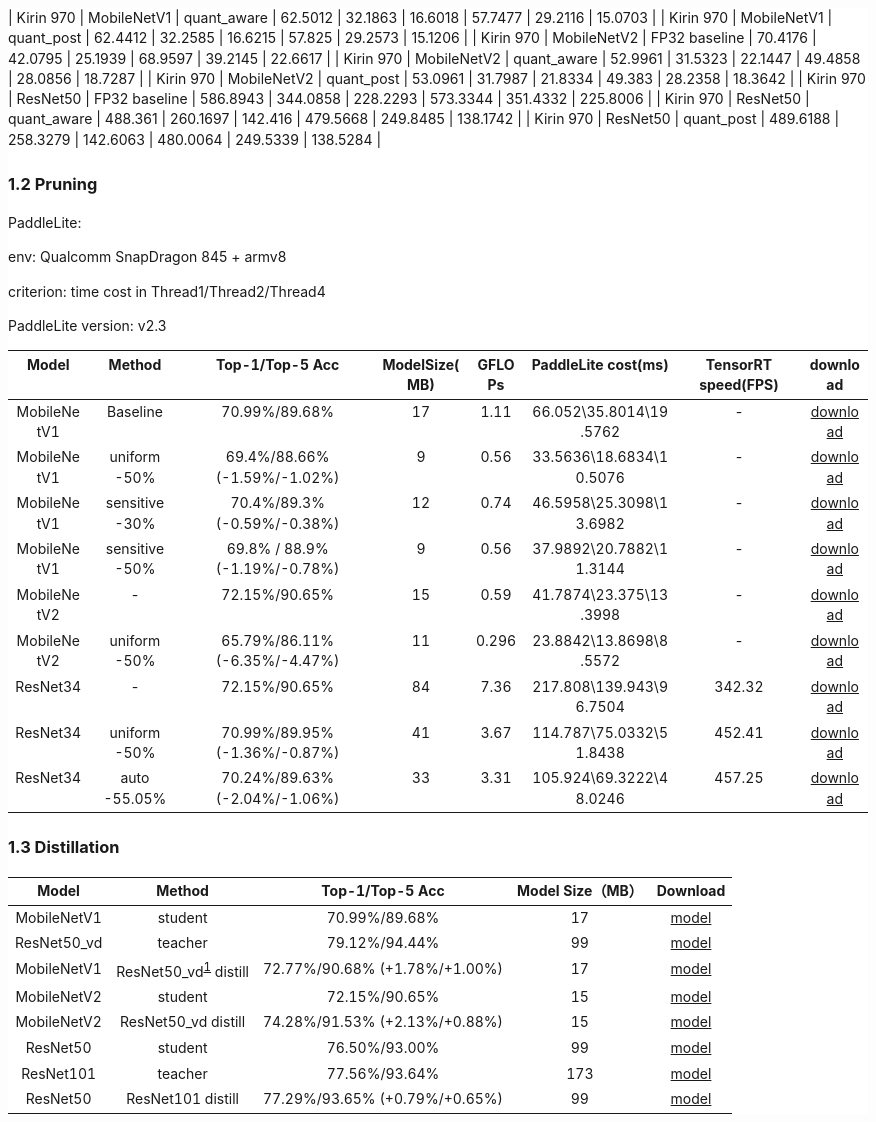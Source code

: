 | Kirin 970 | MobileNetV1 | quant_aware   | 62.5012        | 32.1863        | 16.6018        | 57.7477        | 29.2116        | 15.0703        |
| Kirin 970 | MobileNetV1 | quant_post    | 62.4412        | 32.2585        | 16.6215        | 57.825         | 29.2573        | 15.1206        |
| Kirin 970 | MobileNetV2 | FP32 baseline | 70.4176        | 42.0795        | 25.1939        | 68.9597        | 39.2145        | 22.6617        |
| Kirin 970 | MobileNetV2 | quant_aware   | 52.9961        | 31.5323        | 22.1447        | 49.4858        | 28.0856        | 18.7287        |
| Kirin 970 | MobileNetV2 | quant_post    | 53.0961        | 31.7987        | 21.8334        | 49.383         | 28.2358        | 18.3642        |
| Kirin 970 | ResNet50    | FP32 baseline | 586.8943       | 344.0858       | 228.2293       | 573.3344       | 351.4332       | 225.8006       |
| Kirin 970 | ResNet50    | quant_aware   | 488.361        | 260.1697       | 142.416        | 479.5668       | 249.8485       | 138.1742       |
| Kirin 970 | ResNet50    | quant_post    | 489.6188       | 258.3279       | 142.6063       | 480.0064       | 249.5339       | 138.5284       |

### 1.2 Pruning

PaddleLite:

env: Qualcomm SnapDragon 845 + armv8

criterion: time cost in Thread1/Thread2/Thread4

PaddleLite version: v2.3


|Model | Method | Top-1/Top-5 Acc | ModelSize(MB) | GFLOPs |PaddleLite cost(ms)|TensorRT speed(FPS)| download |
|:--:|:---:|:--:|:--:|:--:|:--:|:--:|:--:|
| MobileNetV1 |    Baseline    |         70.99%/89.68%         |       17       |  1.11  |66.052\35.8014\19.5762|-| [download](http://paddle-imagenet-models-name.bj.bcebos.com/MobileNetV1_pretrained.tar) |
| MobileNetV1 |  uniform -50%  | 69.4%/88.66% (-1.59%/-1.02%)  |       9        |  0.56  | 33.5636\18.6834\10.5076|-|[download](https://paddlemodels.bj.bcebos.com/PaddleSlim/MobileNetV1_uniform-50.tar) |
| MobileNetV1 | sensitive -30% |  70.4%/89.3% (-0.59%/-0.38%)  |       12       |  0.74  | 46.5958\25.3098\13.6982|-|[download](https://paddlemodels.bj.bcebos.com/PaddleSlim/MobileNetV1_sensitive-30.tar) |
| MobileNetV1 | sensitive -50% | 69.8% / 88.9% (-1.19%/-0.78%) |       9        |  0.56  |37.9892\20.7882\11.3144|-| [download](https://paddlemodels.bj.bcebos.com/PaddleSlim/MobileNetV1_sensitive-50.tar) |
| MobileNetV2 |       -        |         72.15%/90.65%         |       15       |  0.59  |41.7874\23.375\13.3998|-| [download](https://paddle-imagenet-models-name.bj.bcebos.com/MobileNetV2_pretrained.tar) |
| MobileNetV2 |  uniform -50%  | 65.79%/86.11% (-6.35%/-4.47%) |       11       | 0.296  |23.8842\13.8698\8.5572|-| [download](https://paddlemodels.bj.bcebos.com/PaddleSlim/MobileNetV2_uniform-50.tar) |
|  ResNet34   |       -        |         72.15%/90.65%         |       84       |  7.36  |217.808\139.943\96.7504|342.32| [download](https://paddle-imagenet-models-name.bj.bcebos.com/ResNet34_pretrained.tar) |
|  ResNet34   |  uniform -50%  | 70.99%/89.95% (-1.36%/-0.87%) |       41       |  3.67  |114.787\75.0332\51.8438|452.41| [download](https://paddlemodels.bj.bcebos.com/PaddleSlim/ResNet34_uniform-50.tar) |
|  ResNet34   |  auto -55.05%  | 70.24%/89.63% (-2.04%/-1.06%) |       33       |  3.31  |105.924\69.3222\48.0246|457.25| [download](https://paddlemodels.bj.bcebos.com/PaddleSlim/ResNet34_auto-55.tar) |

### 1.3 Distillation

| Model | Method | Top-1/Top-5 Acc | Model Size（MB） | Download |
|:--:|:---:|:--:|:--:|:--:|
| MobileNetV1 |                     student                     |  70.99%/89.68%  |       17       | [model](http://paddle-imagenet-models-name.bj.bcebos.com/MobileNetV1_pretrained.tar) |
|ResNet50_vd|teacher|79.12%/94.44%| 99 | [model](https://paddle-imagenet-models-name.bj.bcebos.com/ResNet50_vd_pretrained.tar) |
|MobileNetV1|ResNet50_vd<sup>[1](#trans1)</sup> distill|72.77%/90.68% (+1.78%/+1.00%)| 17 | [model](https://paddlemodels.bj.bcebos.com/PaddleSlim/MobileNetV1_distilled.tar) |
| MobileNetV2 |                     student                     |  72.15%/90.65%  |       15       | [model](https://paddle-imagenet-models-name.bj.bcebos.com/MobileNetV2_pretrained.tar) |
| MobileNetV2 |            ResNet50_vd distill             |  74.28%/91.53% (+2.13%/+0.88%)  |       15       | [model](https://paddlemodels.bj.bcebos.com/PaddleSlim/MobileNetV2_distilled.tar) |
|  ResNet50   |                     student                     |  76.50%/93.00%  |       99       | [model](http://paddle-imagenet-models-name.bj.bcebos.com/ResNet50_pretrained.tar) |
|ResNet101|teacher|77.56%/93.64%| 173 | [model](http://paddle-imagenet-models-name.bj.bcebos.com/ResNet101_pretrained.tar) |
|  ResNet50   |             ResNet101 distill              |  77.29%/93.65% (+0.79%/+0.65%)  |       99       | [model](https://paddlemodels.bj.bcebos.com/PaddleSlim/ResNet50_distilled.tar) |
